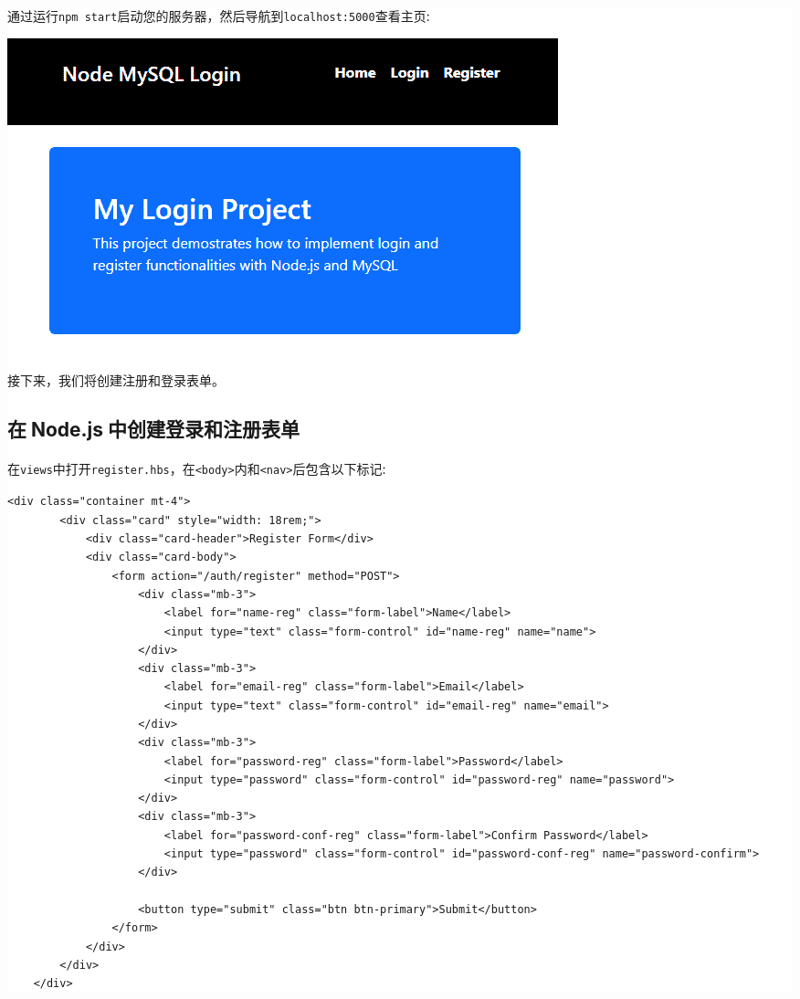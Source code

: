 通过运行`npm start`启动您的服务器，然后导航到`localhost:5000`查看主页:

![Node.js Login Project Using MySQL](img/3555a4ee9e41ce21137518469934b593.png)

接下来，我们将创建注册和登录表单。

## 在 Node.js 中创建登录和注册表单

在`views`中打开`register.hbs`，在`<body>`内和`<nav>`后包含以下标记:

```
<div class="container mt-4">
        <div class="card" style="width: 18rem;">            
            <div class="card-header">Register Form</div>    
            <div class="card-body">
                <form action="/auth/register" method="POST">
                    <div class="mb-3">
                        <label for="name-reg" class="form-label">Name</label>
                        <input type="text" class="form-control" id="name-reg" name="name">                        
                    </div>
                    <div class="mb-3">
                        <label for="email-reg" class="form-label">Email</label>
                        <input type="text" class="form-control" id="email-reg" name="email">                        
                    </div>
                    <div class="mb-3">
                        <label for="password-reg" class="form-label">Password</label>
                        <input type="password" class="form-control" id="password-reg" name="password">
                    </div>
                    <div class="mb-3">
                        <label for="password-conf-reg" class="form-label">Confirm Password</label>
                        <input type="password" class="form-control" id="password-conf-reg" name="password-confirm">
                    </div>

                    <button type="submit" class="btn btn-primary">Submit</button>
                </form>
            </div>
        </div>
    </div>

```
